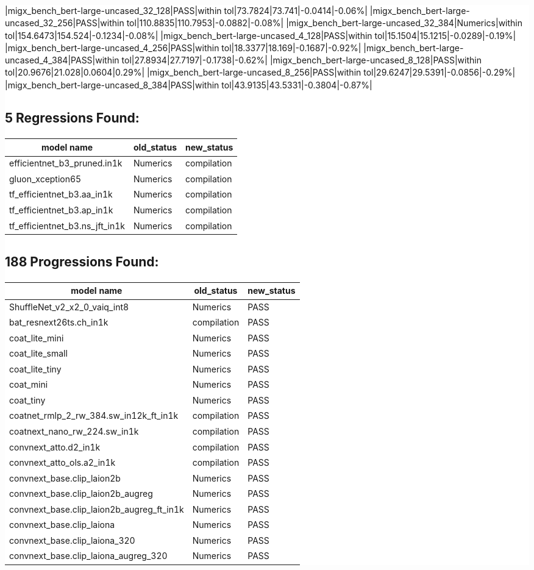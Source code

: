|migx_bench_bert-large-uncased_32_128|PASS|within tol|73.7824|73.741|-0.0414|-0.06%|
|migx_bench_bert-large-uncased_32_256|PASS|within tol|110.8835|110.7953|-0.0882|-0.08%|
|migx_bench_bert-large-uncased_32_384|Numerics|within tol|154.6473|154.524|-0.1234|-0.08%|
|migx_bench_bert-large-uncased_4_128|PASS|within tol|15.1504|15.1215|-0.0289|-0.19%|
|migx_bench_bert-large-uncased_4_256|PASS|within tol|18.3377|18.169|-0.1687|-0.92%|
|migx_bench_bert-large-uncased_4_384|PASS|within tol|27.8934|27.7197|-0.1738|-0.62%|
|migx_bench_bert-large-uncased_8_128|PASS|within tol|20.9676|21.028|0.0604|0.29%|
|migx_bench_bert-large-uncased_8_256|PASS|within tol|29.6247|29.5391|-0.0856|-0.29%|
|migx_bench_bert-large-uncased_8_384|PASS|within tol|43.9135|43.5331|-0.3804|-0.87%|

## 5 Regressions Found:

|model name|old_status|new_status|
|---|---|---|
|efficientnet_b3_pruned.in1k|Numerics|compilation|
|gluon_xception65|Numerics|compilation|
|tf_efficientnet_b3.aa_in1k|Numerics|compilation|
|tf_efficientnet_b3.ap_in1k|Numerics|compilation|
|tf_efficientnet_b3.ns_jft_in1k|Numerics|compilation|

## 188 Progressions Found:

|model name|old_status|new_status|
|---|---|---|
|ShuffleNet_v2_x2_0_vaiq_int8|Numerics|PASS|
|bat_resnext26ts.ch_in1k|compilation|PASS|
|coat_lite_mini|Numerics|PASS|
|coat_lite_small|Numerics|PASS|
|coat_lite_tiny|Numerics|PASS|
|coat_mini|Numerics|PASS|
|coat_tiny|Numerics|PASS|
|coatnet_rmlp_2_rw_384.sw_in12k_ft_in1k|compilation|PASS|
|coatnext_nano_rw_224.sw_in1k|compilation|PASS|
|convnext_atto.d2_in1k|compilation|PASS|
|convnext_atto_ols.a2_in1k|compilation|PASS|
|convnext_base.clip_laion2b|Numerics|PASS|
|convnext_base.clip_laion2b_augreg|Numerics|PASS|
|convnext_base.clip_laion2b_augreg_ft_in1k|Numerics|PASS|
|convnext_base.clip_laiona|Numerics|PASS|
|convnext_base.clip_laiona_320|Numerics|PASS|
|convnext_base.clip_laiona_augreg_320|Numerics|PASS|